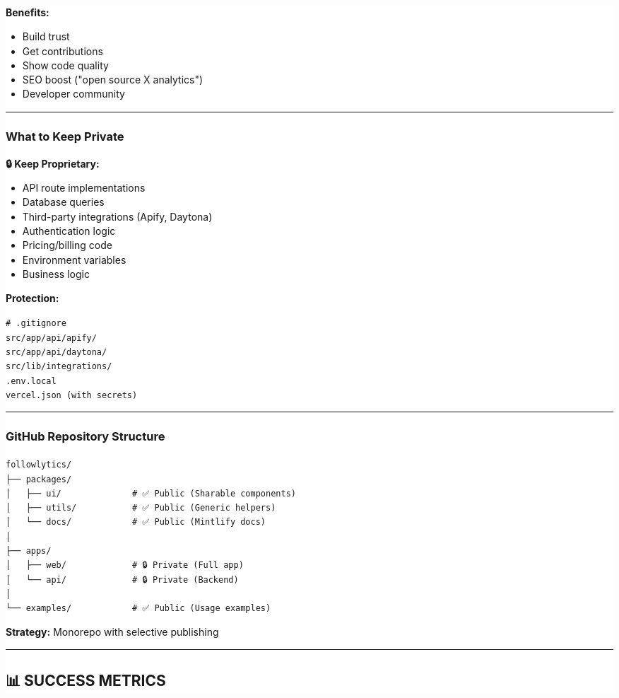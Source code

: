 **Benefits:**
- Build trust
- Get contributions
- Show code quality
- SEO boost ("open source X analytics")
- Developer community

---

### What to Keep Private

**🔒 Keep Proprietary:**
- API route implementations
- Database queries
- Third-party integrations (Apify, Daytona)
- Authentication logic
- Pricing/billing code
- Environment variables
- Business logic

**Protection:**
```
# .gitignore
src/app/api/apify/
src/app/api/daytona/
src/lib/integrations/
.env.local
vercel.json (with secrets)
```

---

### GitHub Repository Structure

```
followlytics/
├── packages/
│   ├── ui/              # ✅ Public (Sharable components)
│   ├── utils/           # ✅ Public (Generic helpers)
│   └── docs/            # ✅ Public (Mintlify docs)
│
├── apps/
│   ├── web/             # 🔒 Private (Full app)
│   └── api/             # 🔒 Private (Backend)
│
└── examples/            # ✅ Public (Usage examples)
```

**Strategy:** Monorepo with selective publishing

---

## 📊 SUCCESS METRICS
